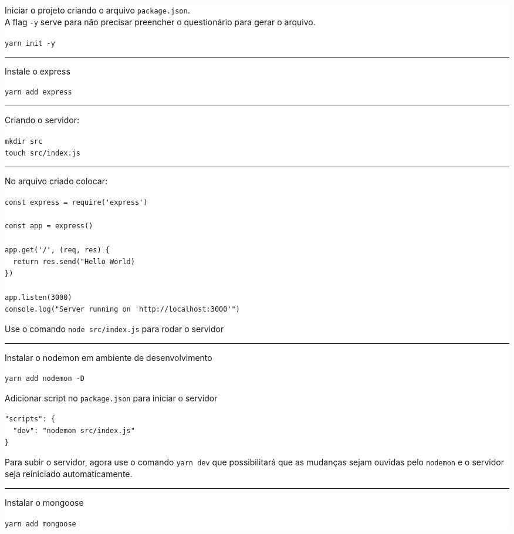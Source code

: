Iniciar o projeto criando o arquivo `package.json`. <br>
A flag `-y` serve para não precisar preencher o questionário para gerar o arquivo.

```
yarn init -y
```
-------------------------------------------------------
Instale o express
```
yarn add express
```
-------------------------------------------------------
Criando o servidor:
```
mkdir src
touch src/index.js
```
-------------------------------------------------------
No arquivo criado colocar:

```
const express = require('express')

const app = express()

app.get('/', (req, res) {
  return res.send("Hello World)
})

app.listen(3000)
console.log("Server running on 'http://localhost:3000'")
```

Use o comando `node src/index.js` para rodar o servidor

-------------------------------------------------------
Instalar o nodemon em ambiente de desenvolvimento
```
yarn add nodemon -D
```

Adicionar script no `package.json` para iniciar o servidor

```
"scripts": {
  "dev": "nodemon src/index.js"
}
```

Para subir o servidor, agora use o comando `yarn dev` que possibilitará que as mudanças sejam ouvidas pelo `nodemon` e o servidor seja reiniciado automaticamente.

-------------------------------------------------------
Instalar o mongoose

```
yarn add mongoose
```
